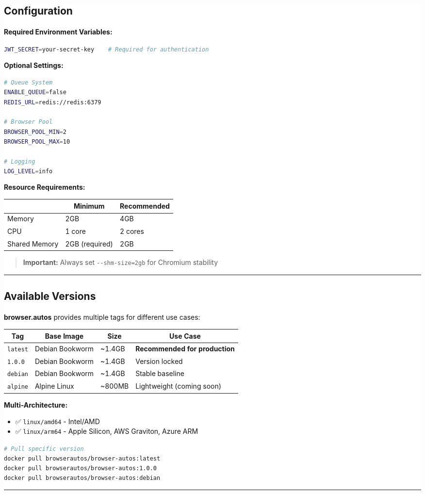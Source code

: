 ## Configuration

**Required Environment Variables:**

```bash
JWT_SECRET=your-secret-key    # Required for authentication
```

**Optional Settings:**

```bash
# Queue System
ENABLE_QUEUE=false
REDIS_URL=redis://redis:6379

# Browser Pool
BROWSER_POOL_MIN=2
BROWSER_POOL_MAX=10

# Logging
LOG_LEVEL=info
```

**Resource Requirements:**

| | Minimum | Recommended |
|---|---------|-------------|
| Memory | 2GB | 4GB |
| CPU | 1 core | 2 cores |
| Shared Memory | 2GB (required) | 2GB |

> **Important:** Always set `--shm-size=2gb` for Chromium stability

---

## Available Versions

**browser.autos** provides multiple tags for different use cases:

| Tag | Base Image | Size | Use Case |
|-----|-----------|------|----------|
| `latest` | Debian Bookworm | ~1.4GB | **Recommended for production** |
| `1.0.0` | Debian Bookworm | ~1.4GB | Version locked |
| `debian` | Debian Bookworm | ~1.4GB | Stable baseline |
| `alpine` | Alpine Linux | ~800MB | Lightweight (coming soon) |

**Multi-Architecture:**
- ✅ `linux/amd64` - Intel/AMD
- ✅ `linux/arm64` - Apple Silicon, AWS Graviton, Azure ARM

```bash
# Pull specific version
docker pull browserautos/browser-autos:latest
docker pull browserautos/browser-autos:1.0.0
docker pull browserautos/browser-autos:debian
```

---